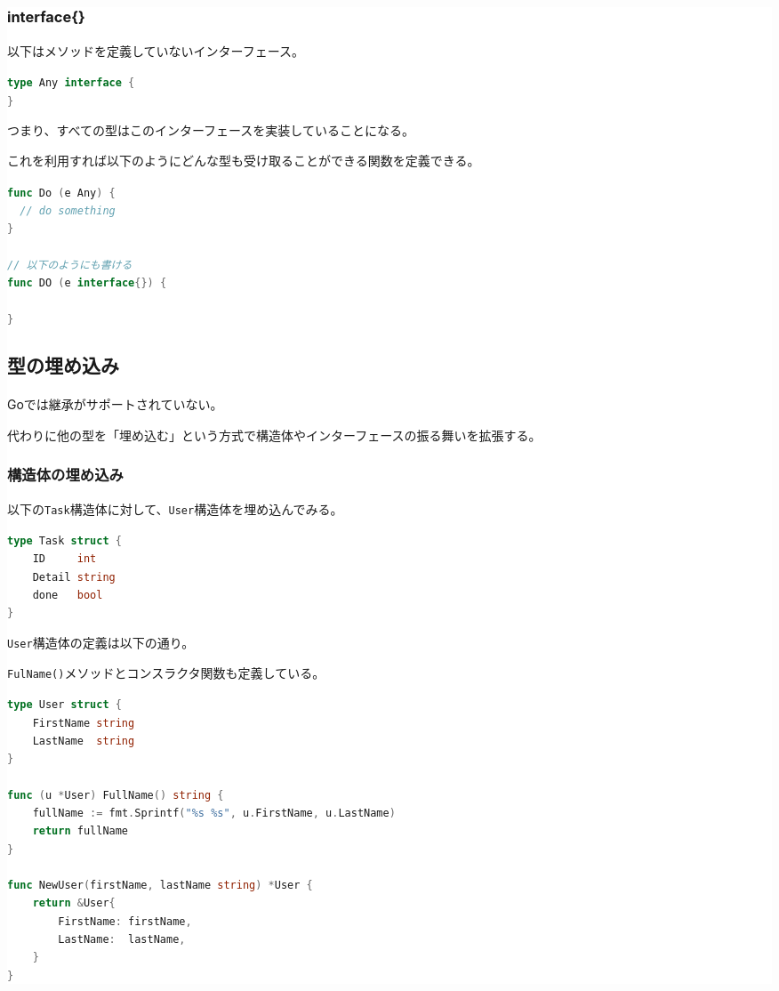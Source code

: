 ### interface{}

以下はメソッドを定義していないインターフェース。

```go
type Any interface {
}
```

つまり、すべての型はこのインターフェースを実装していることになる。

これを利用すれば以下のようにどんな型も受け取ることができる関数を定義できる。

```go
func Do (e Any) {
  // do something
}

// 以下のようにも書ける
func DO (e interface{}) {

}
```

## 型の埋め込み

Goでは継承がサポートされていない。

代わりに他の型を「埋め込む」という方式で構造体やインターフェースの振る舞いを拡張する。

### 構造体の埋め込み

以下の`Task`構造体に対して、`User`構造体を埋め込んでみる。

```go
type Task struct {
	ID     int
	Detail string
	done   bool
}
```

`User`構造体の定義は以下の通り。

`FulName()`メソッドとコンスラクタ関数も定義している。

```go
type User struct {
	FirstName string
	LastName  string
}

func (u *User) FullName() string {
	fullName := fmt.Sprintf("%s %s", u.FirstName, u.LastName)
	return fullName
}

func NewUser(firstName, lastName string) *User {
	return &User{
		FirstName: firstName,
		LastName:  lastName,
	}
}
```
